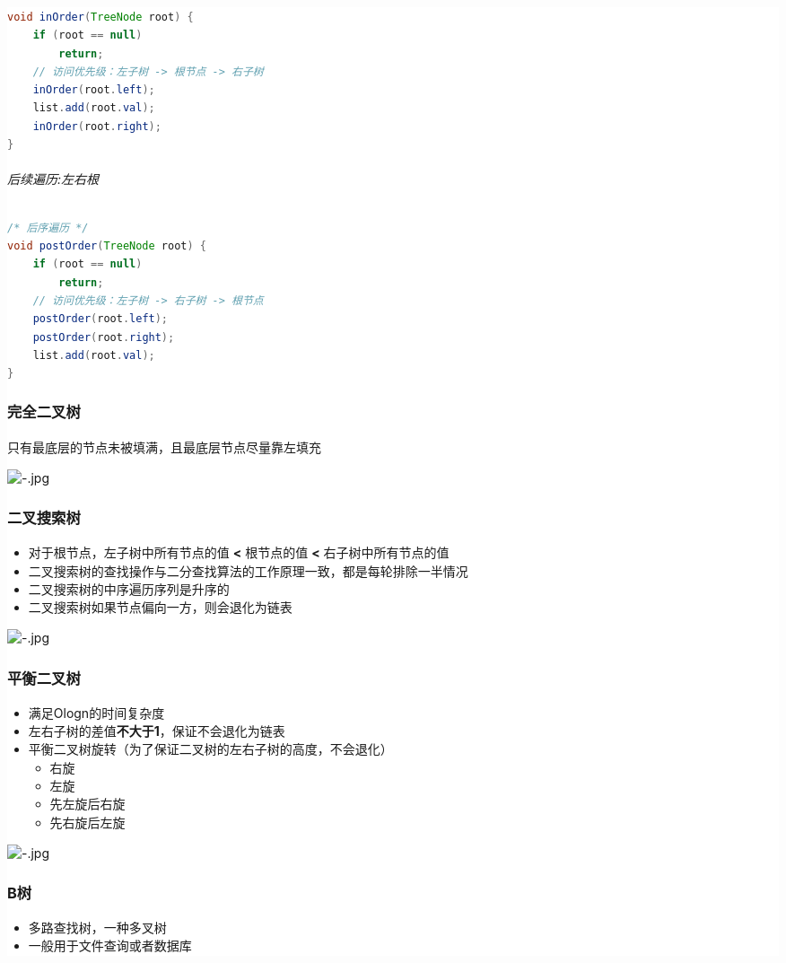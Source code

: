 ```Java
void inOrder(TreeNode root) {
    if (root == null)
        return;
    // 访问优先级：左子树 -> 根节点 -> 右子树
    inOrder(root.left);
    list.add(root.val);
    inOrder(root.right);
}
```
###### 后续遍历:左右根

```Java
/* 后序遍历 */
void postOrder(TreeNode root) {
    if (root == null)
        return;
    // 访问优先级：左子树 -> 右子树 -> 根节点
    postOrder(root.left);
    postOrder(root.right);
    list.add(root.val);
}
```


### 完全二叉树
只有最底层的节点未被填满，且最底层节点尽量靠左填充

![-.jpg](https://s2.loli.net/2024/08/18/x78pArKzWmyoPvk.jpg)



### 二叉搜索树
- 对于根节点，左子树中所有节点的值 **<** 根节点的值 **<** 右子树中所有节点的值
- 二叉搜索树的查找操作与二分查找算法的工作原理一致，都是每轮排除一半情况
- 二叉搜索树的中序遍历序列是升序的
- 二叉搜索树如果节点偏向一方，则会退化为链表


![-.jpg](https://s2.loli.net/2024/08/18/wl8Ehb4QTI61kHn.jpg)


### 平衡二叉树
- 满足Ologn的时间复杂度
- 左右子树的差值**不大于1**，保证不会退化为链表
- 平衡二叉树旋转（为了保证二叉树的左右子树的高度，不会退化）
	- 右旋
	- 左旋
	- 先左旋后右旋
	- 先右旋后左旋


![-.jpg](https://s2.loli.net/2024/08/18/182Oj9hTmdKIskr.jpg)
### B树
- 多路查找树，一种多叉树
- 一般用于文件查询或者数据库

